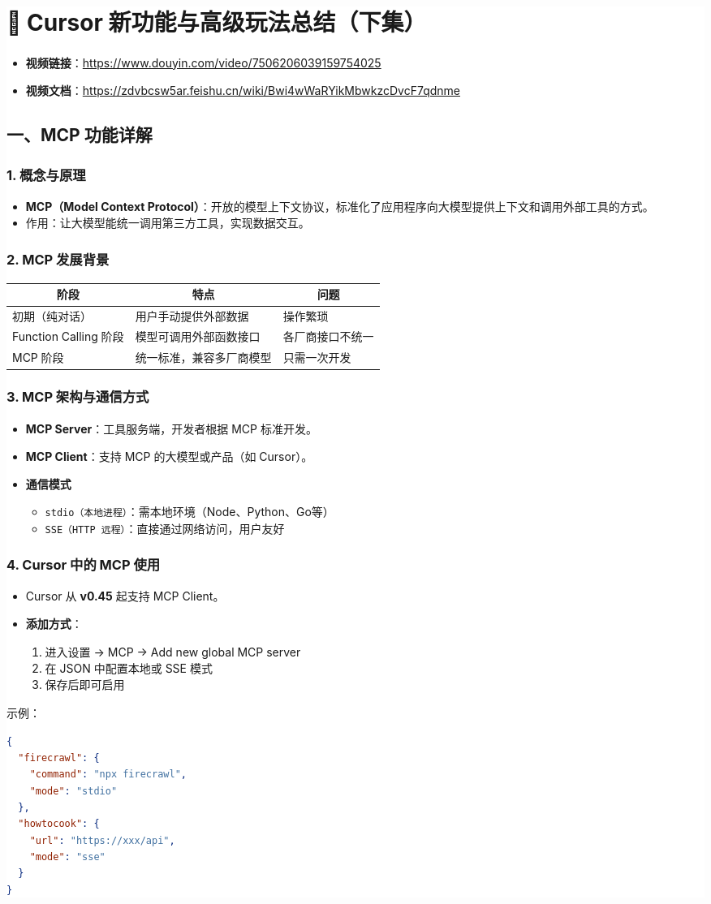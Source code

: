 # 🧠 Cursor 新功能与高级玩法总结（下集）

* **视频链接**：https://www.douyin.com/video/7506206039159754025

* **视频文档**：https://zdvbcsw5ar.feishu.cn/wiki/Bwi4wWaRYikMbwkzcDvcF7qdnme

## 一、MCP 功能详解

### 1. 概念与原理

* **MCP（Model Context Protocol）**：开放的模型上下文协议，标准化了应用程序向大模型提供上下文和调用外部工具的方式。
* 作用：让大模型能统一调用第三方工具，实现数据交互。

### 2. MCP 发展背景

| 阶段                  | 特点           | 问题       |
| ------------------- | ------------ | -------- |
| 初期（纯对话）             | 用户手动提供外部数据   | 操作繁琐     |
| Function Calling 阶段 | 模型可调用外部函数接口  | 各厂商接口不统一 |
| MCP 阶段              | 统一标准，兼容多厂商模型 | 只需一次开发   |

### 3. MCP 架构与通信方式

* **MCP Server**：工具服务端，开发者根据 MCP 标准开发。
* **MCP Client**：支持 MCP 的大模型或产品（如 Cursor）。
* **通信模式**

  * `stdio（本地进程）`：需本地环境（Node、Python、Go等）
  * `SSE（HTTP 远程）`：直接通过网络访问，用户友好

### 4. Cursor 中的 MCP 使用

* Cursor 从 **v0.45** 起支持 MCP Client。
* **添加方式**：

  1. 进入设置 → MCP → Add new global MCP server
  2. 在 JSON 中配置本地或 SSE 模式
  3. 保存后即可启用

示例：

```json
{
  "firecrawl": {
    "command": "npx firecrawl",
    "mode": "stdio"
  },
  "howtocook": {
    "url": "https://xxx/api",
    "mode": "sse"
  }
}
```
